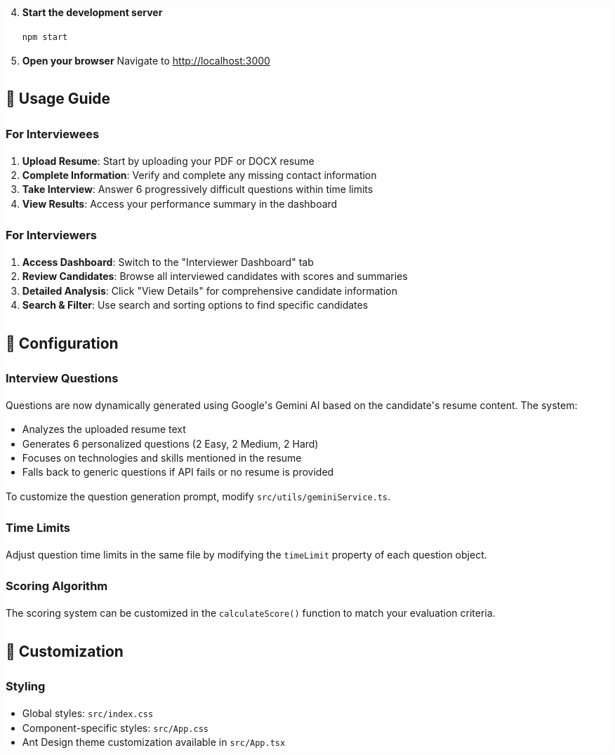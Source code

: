 4. **Start the development server**
   ```bash
   npm start
   ```

5. **Open your browser**
   Navigate to [http://localhost:3000](http://localhost:3000)

## 📖 Usage Guide

### For Interviewees

1. **Upload Resume**: Start by uploading your PDF or DOCX resume
2. **Complete Information**: Verify and complete any missing contact information
3. **Take Interview**: Answer 6 progressively difficult questions within time limits
4. **View Results**: Access your performance summary in the dashboard

### For Interviewers

1. **Access Dashboard**: Switch to the "Interviewer Dashboard" tab
2. **Review Candidates**: Browse all interviewed candidates with scores and summaries
3. **Detailed Analysis**: Click "View Details" for comprehensive candidate information
4. **Search & Filter**: Use search and sorting options to find specific candidates

## 🔧 Configuration

### Interview Questions
Questions are now dynamically generated using Google's Gemini AI based on the candidate's resume content. The system:
- Analyzes the uploaded resume text
- Generates 6 personalized questions (2 Easy, 2 Medium, 2 Hard)
- Focuses on technologies and skills mentioned in the resume
- Falls back to generic questions if API fails or no resume is provided

To customize the question generation prompt, modify `src/utils/geminiService.ts`.

### Time Limits
Adjust question time limits in the same file by modifying the `timeLimit` property of each question object.

### Scoring Algorithm
The scoring system can be customized in the `calculateScore()` function to match your evaluation criteria.

## 🎨 Customization

### Styling
- Global styles: `src/index.css`
- Component-specific styles: `src/App.css`
- Ant Design theme customization available in `src/App.tsx`
